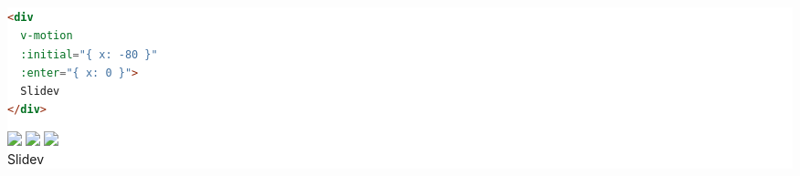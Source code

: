 ```html
<div
  v-motion
  :initial="{ x: -80 }"
  :enter="{ x: 0 }">
  Slidev
</div>
```

<div class="w-60 relative mt-6">
  <div class="relative w-40 h-40">
    <img
      v-motion
      :initial="{ x: 800, y: -100, scale: 1.5, rotate: -50 }"
      :enter="final"
      class="absolute top-0 left-0 right-0 bottom-0"
      src="https://sli.dev/logo-square.png"
    />
    <img
      v-motion
      :initial="{ y: 500, x: -100, scale: 2 }"
      :enter="final"
      class="absolute top-0 left-0 right-0 bottom-0"
      src="https://sli.dev/logo-circle.png"
    />
    <img
      v-motion
      :initial="{ x: 600, y: 400, scale: 2, rotate: 100 }"
      :enter="final"
      class="absolute top-0 left-0 right-0 bottom-0"
      src="https://sli.dev/logo-triangle.png"
    />
  </div>

  <div
    class="text-5xl absolute top-14 left-40 text-[#2B90B6] -z-1"
    v-motion
    :initial="{ x: -80, opacity: 0}"
    :enter="{ x: 0, opacity: 1, transition: { delay: 2000, duration: 1000 } }">
    Slidev
  </div>
</div>


<script setup lang="ts">
const final = {
  x: 0,
  y: 0,
  rotate: 0,
  scale: 1,
  transition: {
    type: 'spring',
    damping: 10,
    stiffness: 20,
    mass: 2
  }
}
</script>


[^1]: [詳しくはこちら](https://ja.sli.dev/guide/syntax.html#line-highlighting)